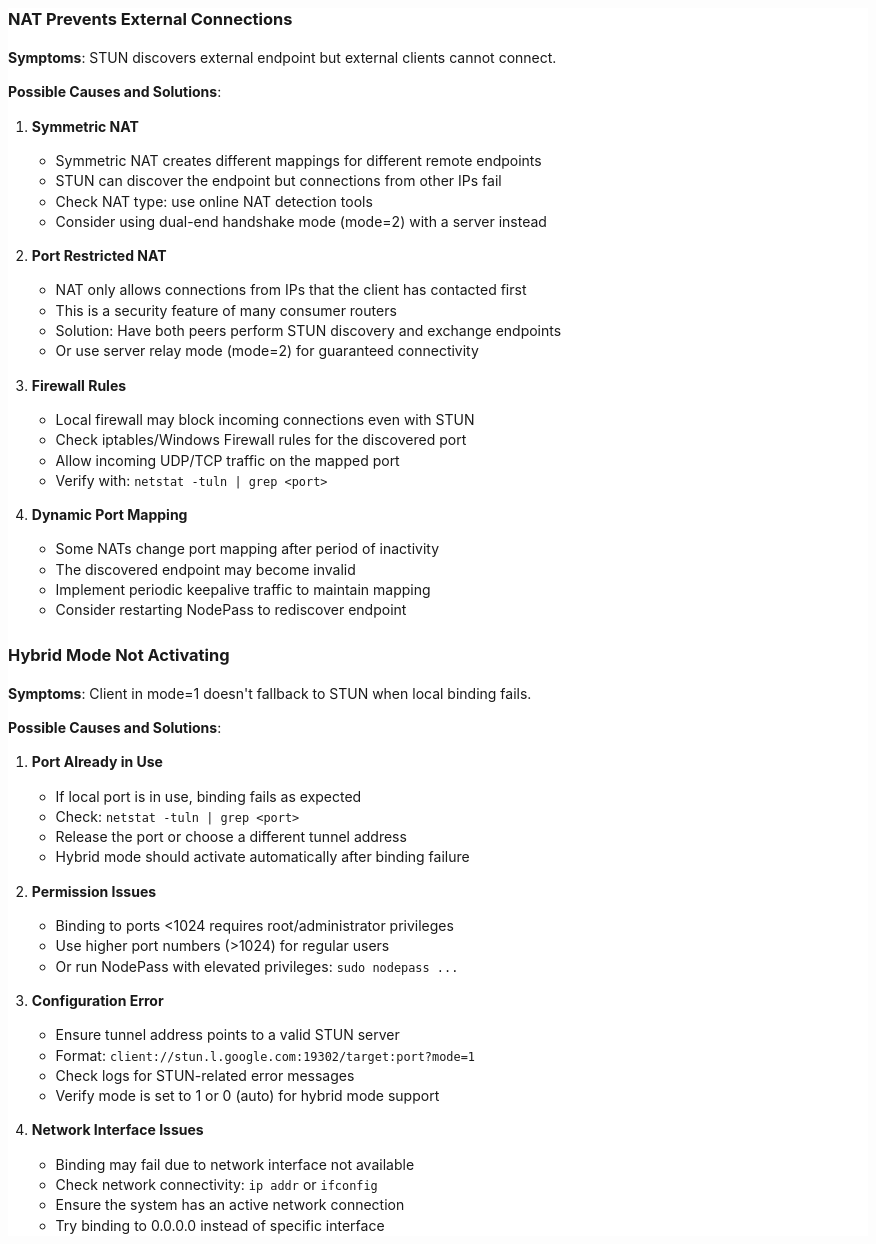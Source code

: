 ### NAT Prevents External Connections

**Symptoms**: STUN discovers external endpoint but external clients cannot connect.

**Possible Causes and Solutions**:

1. **Symmetric NAT**
   - Symmetric NAT creates different mappings for different remote endpoints
   - STUN can discover the endpoint but connections from other IPs fail
   - Check NAT type: use online NAT detection tools
   - Consider using dual-end handshake mode (mode=2) with a server instead

2. **Port Restricted NAT**
   - NAT only allows connections from IPs that the client has contacted first
   - This is a security feature of many consumer routers
   - Solution: Have both peers perform STUN discovery and exchange endpoints
   - Or use server relay mode (mode=2) for guaranteed connectivity

3. **Firewall Rules**
   - Local firewall may block incoming connections even with STUN
   - Check iptables/Windows Firewall rules for the discovered port
   - Allow incoming UDP/TCP traffic on the mapped port
   - Verify with: `netstat -tuln | grep <port>`

4. **Dynamic Port Mapping**
   - Some NATs change port mapping after period of inactivity
   - The discovered endpoint may become invalid
   - Implement periodic keepalive traffic to maintain mapping
   - Consider restarting NodePass to rediscover endpoint

### Hybrid Mode Not Activating

**Symptoms**: Client in mode=1 doesn't fallback to STUN when local binding fails.

**Possible Causes and Solutions**:

1. **Port Already in Use**
   - If local port is in use, binding fails as expected
   - Check: `netstat -tuln | grep <port>`
   - Release the port or choose a different tunnel address
   - Hybrid mode should activate automatically after binding failure

2. **Permission Issues**
   - Binding to ports <1024 requires root/administrator privileges
   - Use higher port numbers (>1024) for regular users
   - Or run NodePass with elevated privileges: `sudo nodepass ...`

3. **Configuration Error**
   - Ensure tunnel address points to a valid STUN server
   - Format: `client://stun.l.google.com:19302/target:port?mode=1`
   - Check logs for STUN-related error messages
   - Verify mode is set to 1 or 0 (auto) for hybrid mode support

4. **Network Interface Issues**
   - Binding may fail due to network interface not available
   - Check network connectivity: `ip addr` or `ifconfig`
   - Ensure the system has an active network connection
   - Try binding to 0.0.0.0 instead of specific interface
